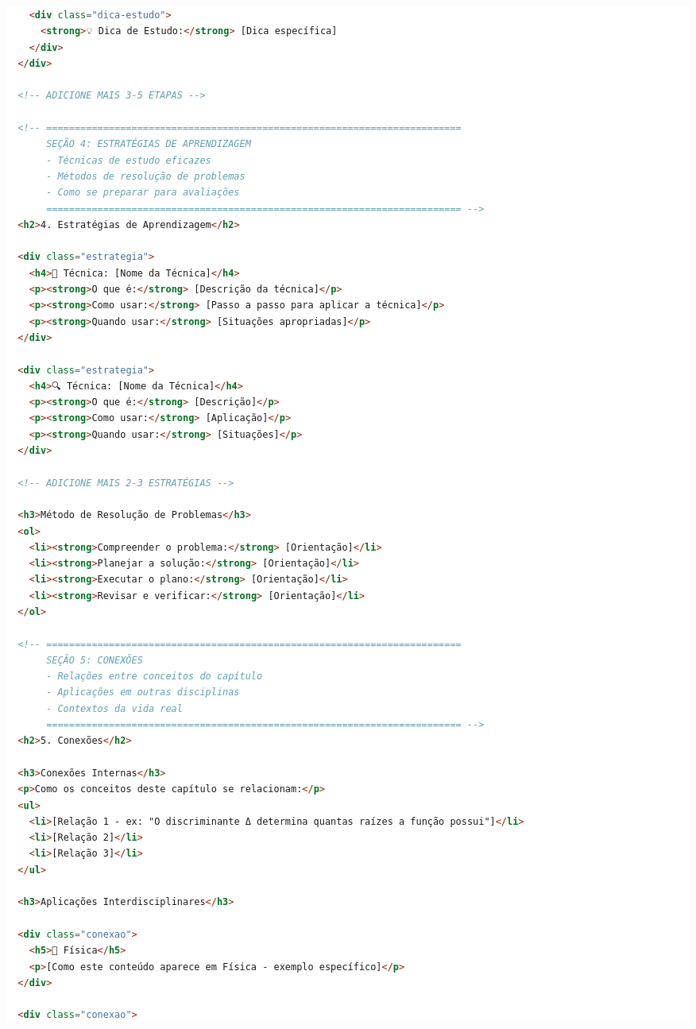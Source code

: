 ```html
    <div class="dica-estudo">
      <strong>💡 Dica de Estudo:</strong> [Dica específica]
    </div>
  </div>

  <!-- ADICIONE MAIS 3-5 ETAPAS -->

  <!-- =========================================================================
       SEÇÃO 4: ESTRATÉGIAS DE APRENDIZAGEM
       - Técnicas de estudo eficazes
       - Métodos de resolução de problemas
       - Como se preparar para avaliações
       ========================================================================= -->
  <h2>4. Estratégias de Aprendizagem</h2>

  <div class="estrategia">
    <h4>📝 Técnica: [Nome da Técnica]</h4>
    <p><strong>O que é:</strong> [Descrição da técnica]</p>
    <p><strong>Como usar:</strong> [Passo a passo para aplicar a técnica]</p>
    <p><strong>Quando usar:</strong> [Situações apropriadas]</p>
  </div>

  <div class="estrategia">
    <h4>🔍 Técnica: [Nome da Técnica]</h4>
    <p><strong>O que é:</strong> [Descrição]</p>
    <p><strong>Como usar:</strong> [Aplicação]</p>
    <p><strong>Quando usar:</strong> [Situações]</p>
  </div>

  <!-- ADICIONE MAIS 2-3 ESTRATÉGIAS -->

  <h3>Método de Resolução de Problemas</h3>
  <ol>
    <li><strong>Compreender o problema:</strong> [Orientação]</li>
    <li><strong>Planejar a solução:</strong> [Orientação]</li>
    <li><strong>Executar o plano:</strong> [Orientação]</li>
    <li><strong>Revisar e verificar:</strong> [Orientação]</li>
  </ol>

  <!-- =========================================================================
       SEÇÃO 5: CONEXÕES
       - Relações entre conceitos do capítulo
       - Aplicações em outras disciplinas
       - Contextos da vida real
       ========================================================================= -->
  <h2>5. Conexões</h2>

  <h3>Conexões Internas</h3>
  <p>Como os conceitos deste capítulo se relacionam:</p>
  <ul>
    <li>[Relação 1 - ex: "O discriminante Δ determina quantas raízes a função possui"]</li>
    <li>[Relação 2]</li>
    <li>[Relação 3]</li>
  </ul>

  <h3>Aplicações Interdisciplinares</h3>

  <div class="conexao">
    <h5>🔬 Física</h5>
    <p>[Como este conteúdo aparece em Física - exemplo específico]</p>
  </div>

  <div class="conexao">
```
